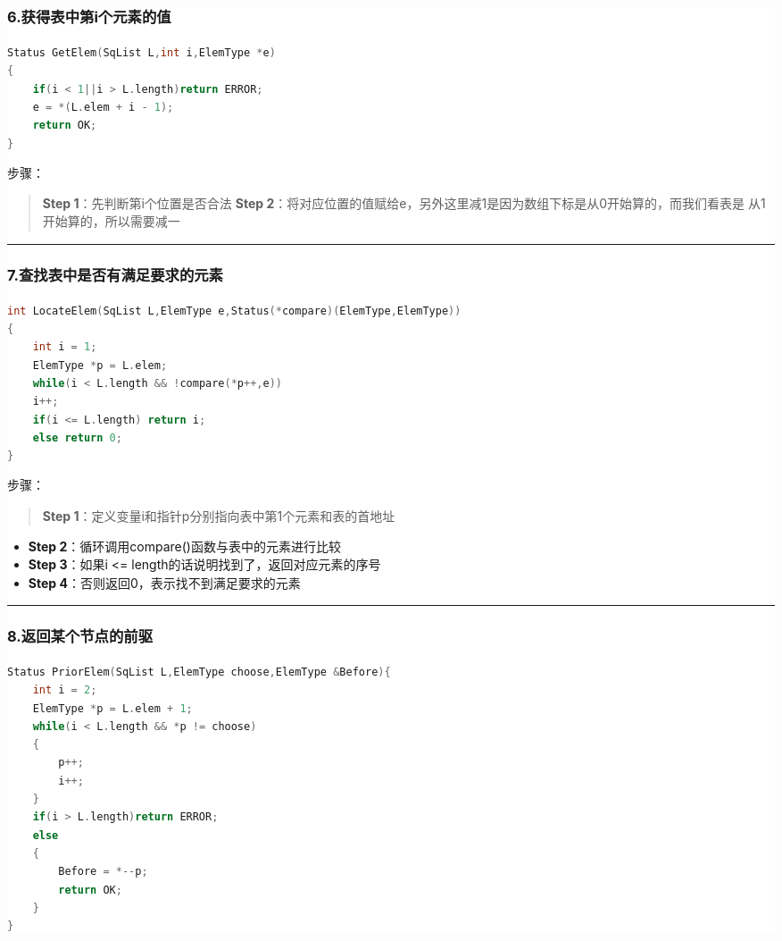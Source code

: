 ### 6.获得表中第i个元素的值

```C
Status GetElem(SqList L,int i,ElemType *e)
{
	if(i < 1||i > L.length)return ERROR;
	e = *(L.elem + i - 1);
	return OK; 
}  
```

步骤：

> **Step 1**：先判断第i个位置是否合法
**Step 2**：将对应位置的值赋给e，另外这里减1是因为数组下标是从0开始算的，而我们看表是
从1开始算的，所以需要减一


----------

### 7.查找表中是否有满足要求的元素

```C
int LocateElem(SqList L,ElemType e,Status(*compare)(ElemType,ElemType))  
{  
    int i = 1;  
    ElemType *p = L.elem;  
    while(i < L.length && !compare(*p++,e))  
    i++;  
    if(i <= L.length) return i;  
    else return 0;  
}
```

步骤：

> **Step 1**：定义变量i和指针p分别指向表中第1个元素和表的首地址
- **Step 2**：循环调用compare()函数与表中的元素进行比较
- **Step 3**：如果i <= length的话说明找到了，返回对应元素的序号
- **Step 4**：否则返回0，表示找不到满足要求的元素


----------

### 8.返回某个节点的前驱

```C
Status PriorElem(SqList L,ElemType choose,ElemType &Before){
	int i = 2;
	ElemType *p = L.elem + 1;
	while(i < L.length && *p != choose)
	{
		p++;
		i++;
	}
	if(i > L.length)return ERROR;
	else
	{
		Before = *--p;
		return OK;
	}		
} 
```

